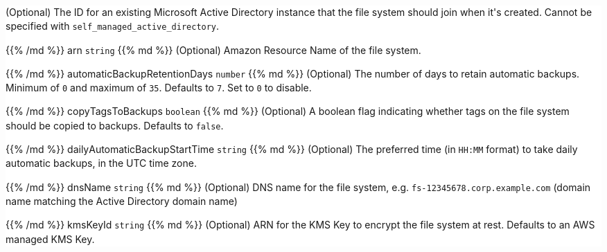 (Optional) The ID for an existing Microsoft Active Directory instance that the file system should join when it's created. Cannot be specified with `self_managed_active_directory`.

{{% /md %}}</td>
        </tr>
        <tr>
            <td class="align-top">arn</td>
            <td class="align-top"><code>string</code></td>
            <td class="align-top">{{% md %}}
(Optional) Amazon Resource Name of the file system.

{{% /md %}}</td>
        </tr>
        <tr>
            <td class="align-top">automatic<wbr>Backup<wbr>Retention<wbr>Days</td>
            <td class="align-top"><code>number</code></td>
            <td class="align-top">{{% md %}}
(Optional) The number of days to retain automatic backups. Minimum of `0` and maximum of `35`. Defaults to `7`. Set to `0` to disable.

{{% /md %}}</td>
        </tr>
        <tr>
            <td class="align-top">copy<wbr>Tags<wbr>To<wbr>Backups</td>
            <td class="align-top"><code>boolean</code></td>
            <td class="align-top">{{% md %}}
(Optional) A boolean flag indicating whether tags on the file system should be copied to backups. Defaults to `false`.

{{% /md %}}</td>
        </tr>
        <tr>
            <td class="align-top">daily<wbr>Automatic<wbr>Backup<wbr>Start<wbr>Time</td>
            <td class="align-top"><code>string</code></td>
            <td class="align-top">{{% md %}}
(Optional) The preferred time (in `HH:MM` format) to take daily automatic backups, in the UTC time zone.

{{% /md %}}</td>
        </tr>
        <tr>
            <td class="align-top">dns<wbr>Name</td>
            <td class="align-top"><code>string</code></td>
            <td class="align-top">{{% md %}}
(Optional) DNS name for the file system, e.g. `fs-12345678.corp.example.com` (domain name matching the Active Directory domain name)

{{% /md %}}</td>
        </tr>
        <tr>
            <td class="align-top">kms<wbr>Key<wbr>Id</td>
            <td class="align-top"><code>string</code></td>
            <td class="align-top">{{% md %}}
(Optional) ARN for the KMS Key to encrypt the file system at rest. Defaults to an AWS managed KMS Key.
